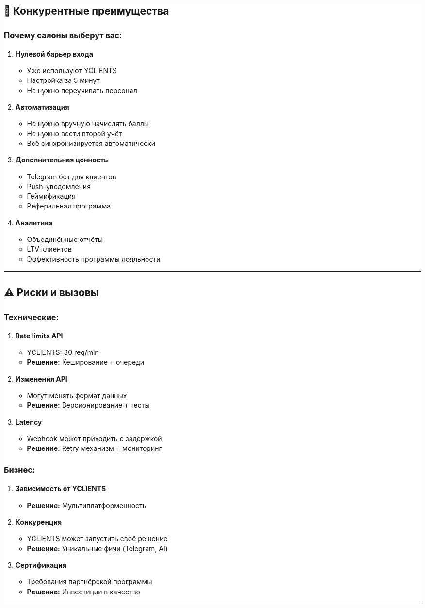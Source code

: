 
## 🎯 Конкурентные преимущества

### Почему салоны выберут вас:

1. **Нулевой барьер входа**
   - Уже используют YCLIENTS
   - Настройка за 5 минут
   - Не нужно переучивать персонал

2. **Автоматизация**
   - Не нужно вручную начислять баллы
   - Не нужно вести второй учёт
   - Всё синхронизируется автоматически

3. **Дополнительная ценность**
   - Telegram бот для клиентов
   - Push-уведомления
   - Геймификация
   - Реферальная программа

4. **Аналитика**
   - Объединённые отчёты
   - LTV клиентов
   - Эффективность программы лояльности

---

## ⚠️ Риски и вызовы

### Технические:

1. **Rate limits API**
   - YCLIENTS: 30 req/min
   - **Решение:** Кеширование + очереди

2. **Изменения API**
   - Могут менять формат данных
   - **Решение:** Версионирование + тесты

3. **Latency**
   - Webhook может приходить с задержкой
   - **Решение:** Retry механизм + мониторинг

### Бизнес:

1. **Зависимость от YCLIENTS**
   - **Решение:** Мультиплатформенность

2. **Конкуренция**
   - YCLIENTS может запустить своё решение
   - **Решение:** Уникальные фичи (Telegram, AI)

3. **Сертификация**
   - Требования партнёрской программы
   - **Решение:** Инвестиции в качество

---